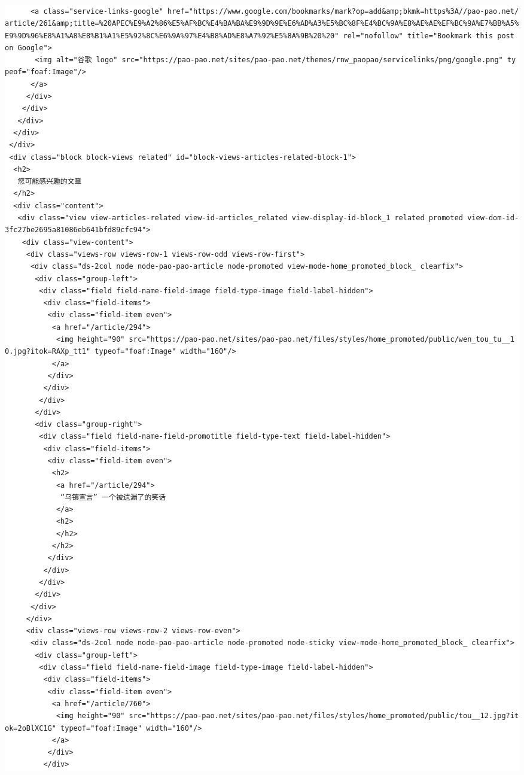           <a class="service-links-google" href="https://www.google.com/bookmarks/mark?op=add&amp;bkmk=https%3A//pao-pao.net/article/261&amp;title=%20APEC%E9%A2%86%E5%AF%BC%E4%BA%BA%E9%9D%9E%E6%AD%A3%E5%BC%8F%E4%BC%9A%E8%AE%AE%EF%BC%9A%E7%BB%A5%E9%9D%96%E8%A1%A8%E8%B1%A1%E5%92%8C%E6%9A%97%E4%B8%AD%E8%A7%92%E5%8A%9B%20%20" rel="nofollow" title="Bookmark this post on Google">
           <img alt="谷歌 logo" src="https://pao-pao.net/sites/pao-pao.net/themes/rnw_paopao/servicelinks/png/google.png" typeof="foaf:Image"/>
          </a>
         </div>
        </div>
       </div>
      </div>
     </div>
     <div class="block block-views related" id="block-views-articles-related-block-1">
      <h2>
       您可能感兴趣的文章
      </h2>
      <div class="content">
       <div class="view view-articles-related view-id-articles_related view-display-id-block_1 related promoted view-dom-id-3fc27be2695a81086eb641bfd89cfc94">
        <div class="view-content">
         <div class="views-row views-row-1 views-row-odd views-row-first">
          <div class="ds-2col node node-pao-pao-article node-promoted view-mode-home_promoted_block_ clearfix">
           <div class="group-left">
            <div class="field field-name-field-image field-type-image field-label-hidden">
             <div class="field-items">
              <div class="field-item even">
               <a href="/article/294">
                <img height="90" src="https://pao-pao.net/sites/pao-pao.net/files/styles/home_promoted/public/wen_tou_tu__10.jpg?itok=RAXp_tt1" typeof="foaf:Image" width="160"/>
               </a>
              </div>
             </div>
            </div>
           </div>
           <div class="group-right">
            <div class="field field-name-field-promotitle field-type-text field-label-hidden">
             <div class="field-items">
              <div class="field-item even">
               <h2>
                <a href="/article/294">
                 “乌镇宣言” 一个被遗漏了的笑话
                </a>
                <h2>
                </h2>
               </h2>
              </div>
             </div>
            </div>
           </div>
          </div>
         </div>
         <div class="views-row views-row-2 views-row-even">
          <div class="ds-2col node node-pao-pao-article node-promoted node-sticky view-mode-home_promoted_block_ clearfix">
           <div class="group-left">
            <div class="field field-name-field-image field-type-image field-label-hidden">
             <div class="field-items">
              <div class="field-item even">
               <a href="/article/760">
                <img height="90" src="https://pao-pao.net/sites/pao-pao.net/files/styles/home_promoted/public/tou__12.jpg?itok=2oBlXC1G" typeof="foaf:Image" width="160"/>
               </a>
              </div>
             </div>